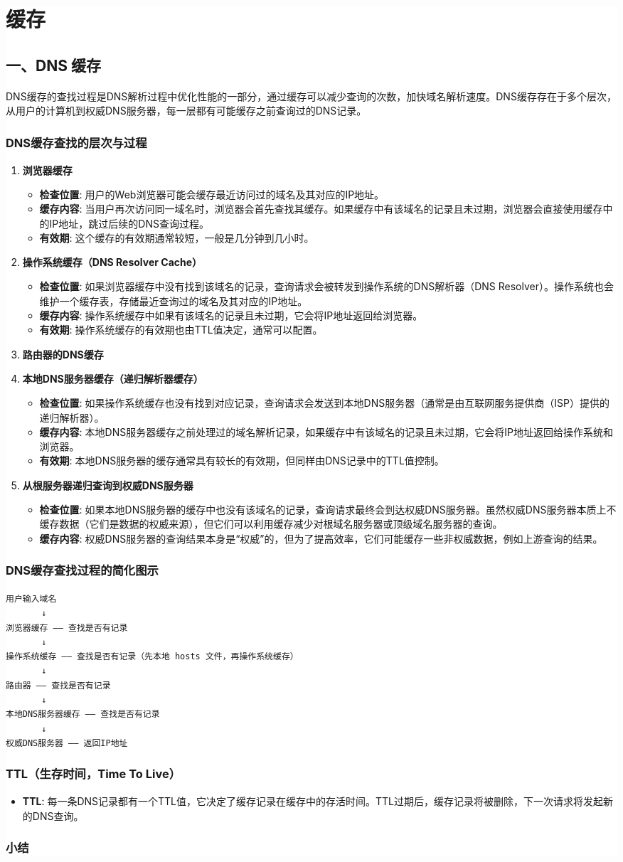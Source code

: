 # 缓存

## 一、DNS 缓存

DNS缓存的查找过程是DNS解析过程中优化性能的一部分，通过缓存可以减少查询的次数，加快域名解析速度。DNS缓存存在于多个层次，从用户的计算机到权威DNS服务器，每一层都有可能缓存之前查询过的DNS记录。

### DNS缓存查找的层次与过程

1. **浏览器缓存**
   - **检查位置**: 用户的Web浏览器可能会缓存最近访问过的域名及其对应的IP地址。
   - **缓存内容**: 当用户再次访问同一域名时，浏览器会首先查找其缓存。如果缓存中有该域名的记录且未过期，浏览器会直接使用缓存中的IP地址，跳过后续的DNS查询过程。
   - **有效期**: 这个缓存的有效期通常较短，一般是几分钟到几小时。

2. **操作系统缓存（DNS Resolver Cache）**
   - **检查位置**: 如果浏览器缓存中没有找到该域名的记录，查询请求会被转发到操作系统的DNS解析器（DNS Resolver）。操作系统也会维护一个缓存表，存储最近查询过的域名及其对应的IP地址。
   - **缓存内容**: 操作系统缓存中如果有该域名的记录且未过期，它会将IP地址返回给浏览器。
   - **有效期**: 操作系统缓存的有效期也由TTL值决定，通常可以配置。

3. **路由器的DNS缓存**

4. **本地DNS服务器缓存（递归解析器缓存）**
   - **检查位置**: 如果操作系统缓存也没有找到对应记录，查询请求会发送到本地DNS服务器（通常是由互联网服务提供商（ISP）提供的递归解析器）。
   - **缓存内容**: 本地DNS服务器缓存之前处理过的域名解析记录，如果缓存中有该域名的记录且未过期，它会将IP地址返回给操作系统和浏览器。
   - **有效期**: 本地DNS服务器的缓存通常具有较长的有效期，但同样由DNS记录中的TTL值控制。

5. **从根服务器递归查询到权威DNS服务器**
   - **检查位置**: 如果本地DNS服务器的缓存中也没有该域名的记录，查询请求最终会到达权威DNS服务器。虽然权威DNS服务器本质上不缓存数据（它们是数据的权威来源），但它们可以利用缓存减少对根域名服务器或顶级域名服务器的查询。
   - **缓存内容**: 权威DNS服务器的查询结果本身是“权威”的，但为了提高效率，它们可能缓存一些非权威数据，例如上游查询的结果。

### DNS缓存查找过程的简化图示

```
用户输入域名
       ↓
浏览器缓存 —— 查找是否有记录
       ↓
操作系统缓存 —— 查找是否有记录（先本地 hosts 文件，再操作系统缓存）
       ↓
路由器 —— 查找是否有记录
       ↓
本地DNS服务器缓存 —— 查找是否有记录
       ↓
权威DNS服务器 —— 返回IP地址
```

### TTL（生存时间，Time To Live）
- **TTL**: 每一条DNS记录都有一个TTL值，它决定了缓存记录在缓存中的存活时间。TTL过期后，缓存记录将被删除，下一次请求将发起新的DNS查询。

### 小结
